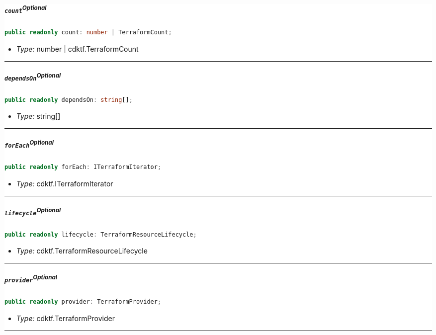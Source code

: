 ##### `count`<sup>Optional</sup> <a name="count" id="@cdktf/provider-okta.appOauthRedirectUri.AppOauthRedirectUri.property.count"></a>

```typescript
public readonly count: number | TerraformCount;
```

- *Type:* number | cdktf.TerraformCount

---

##### `dependsOn`<sup>Optional</sup> <a name="dependsOn" id="@cdktf/provider-okta.appOauthRedirectUri.AppOauthRedirectUri.property.dependsOn"></a>

```typescript
public readonly dependsOn: string[];
```

- *Type:* string[]

---

##### `forEach`<sup>Optional</sup> <a name="forEach" id="@cdktf/provider-okta.appOauthRedirectUri.AppOauthRedirectUri.property.forEach"></a>

```typescript
public readonly forEach: ITerraformIterator;
```

- *Type:* cdktf.ITerraformIterator

---

##### `lifecycle`<sup>Optional</sup> <a name="lifecycle" id="@cdktf/provider-okta.appOauthRedirectUri.AppOauthRedirectUri.property.lifecycle"></a>

```typescript
public readonly lifecycle: TerraformResourceLifecycle;
```

- *Type:* cdktf.TerraformResourceLifecycle

---

##### `provider`<sup>Optional</sup> <a name="provider" id="@cdktf/provider-okta.appOauthRedirectUri.AppOauthRedirectUri.property.provider"></a>

```typescript
public readonly provider: TerraformProvider;
```

- *Type:* cdktf.TerraformProvider

---
